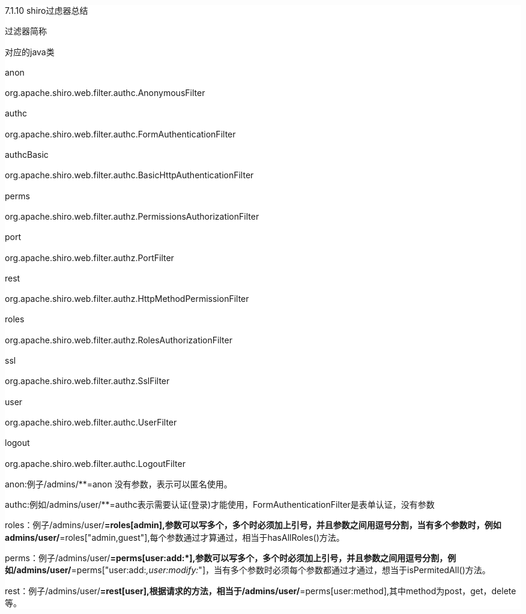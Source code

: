 
 

7.1.10             shiro过虑器总结


过滤器简称

对应的java类

anon

org.apache.shiro.web.filter.authc.AnonymousFilter

authc

org.apache.shiro.web.filter.authc.FormAuthenticationFilter

authcBasic

org.apache.shiro.web.filter.authc.BasicHttpAuthenticationFilter

perms

org.apache.shiro.web.filter.authz.PermissionsAuthorizationFilter

port

org.apache.shiro.web.filter.authz.PortFilter

rest

org.apache.shiro.web.filter.authz.HttpMethodPermissionFilter

roles

org.apache.shiro.web.filter.authz.RolesAuthorizationFilter

ssl

org.apache.shiro.web.filter.authz.SslFilter

user

org.apache.shiro.web.filter.authc.UserFilter

logout

org.apache.shiro.web.filter.authc.LogoutFilter

 

 

anon:例子/admins/**=anon 没有参数，表示可以匿名使用。

authc:例如/admins/user/**=authc表示需要认证(登录)才能使用，FormAuthenticationFilter是表单认证，没有参数

roles：例子/admins/user/**=roles[admin],参数可以写多个，多个时必须加上引号，并且参数之间用逗号分割，当有多个参数时，例如admins/user/**=roles["admin,guest"],每个参数通过才算通过，相当于hasAllRoles()方法。

perms：例子/admins/user/**=perms[user:add:*],参数可以写多个，多个时必须加上引号，并且参数之间用逗号分割，例如/admins/user/**=perms["user:add:*,user:modify:*"]，当有多个参数时必须每个参数都通过才通过，想当于isPermitedAll()方法。

rest：例子/admins/user/**=rest[user],根据请求的方法，相当于/admins/user/**=perms[user:method],其中method为post，get，delete等。
